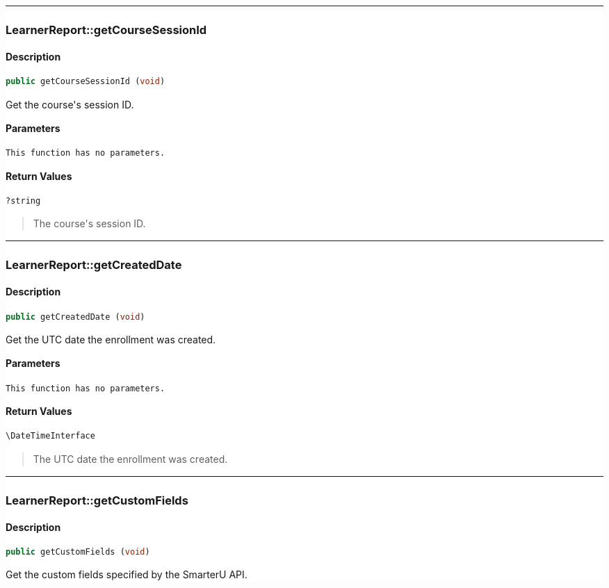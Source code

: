 <hr />


### LearnerReport::getCourseSessionId  

**Description**

```php
public getCourseSessionId (void)
```

Get the course's session ID. 

 

**Parameters**

`This function has no parameters.`

**Return Values**

`?string`

> The course's session ID.


<hr />


### LearnerReport::getCreatedDate  

**Description**

```php
public getCreatedDate (void)
```

Get the UTC date the enrollment was created. 

 

**Parameters**

`This function has no parameters.`

**Return Values**

`\DateTimeInterface`

> The UTC date the enrollment was created.


<hr />


### LearnerReport::getCustomFields  

**Description**

```php
public getCustomFields (void)
```

Get the custom fields specified by the SmarterU API. 

